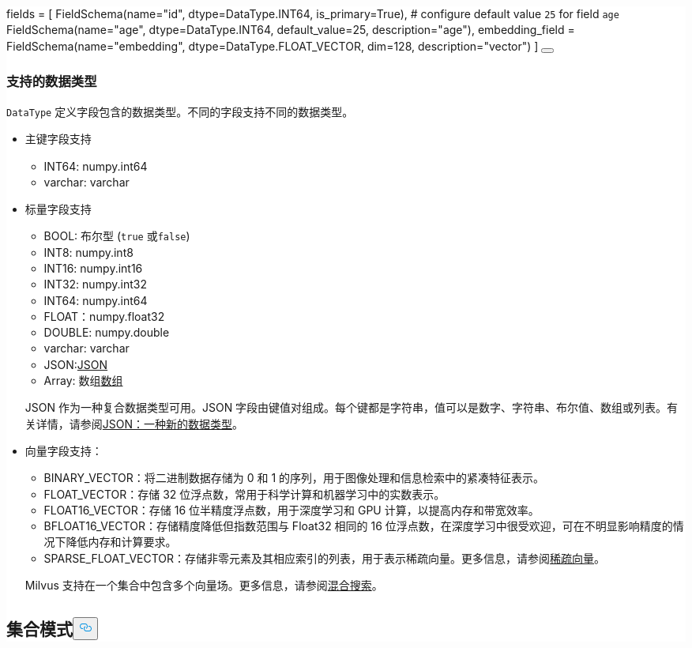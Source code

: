 fields = [
  FieldSchema(name=<span class="hljs-string">&quot;id&quot;</span>, dtype=DataType.INT64, is_primary=<span class="hljs-literal">True</span>),
  <span class="hljs-comment"># configure default value `25` for field `age`</span>
  FieldSchema(name=<span class="hljs-string">&quot;age&quot;</span>, dtype=DataType.INT64, default_value=<span class="hljs-number">25</span>, description=<span class="hljs-string">&quot;age&quot;</span>),
  embedding_field = FieldSchema(name=<span class="hljs-string">&quot;embedding&quot;</span>, dtype=DataType.FLOAT_VECTOR, dim=<span class="hljs-number">128</span>, description=<span class="hljs-string">&quot;vector&quot;</span>)
]
<button class="copy-code-btn"></button></code></pre>
<h3 id="Supported-data-types" class="common-anchor-header">支持的数据类型</h3><p><code translate="no">DataType</code> 定义字段包含的数据类型。不同的字段支持不同的数据类型。</p>
<ul>
<li><p>主键字段支持</p>
<ul>
<li>INT64: numpy.int64</li>
<li>varchar: varchar</li>
</ul></li>
<li><p>标量字段支持</p>
<ul>
<li>BOOL: 布尔型 (<code translate="no">true</code> 或<code translate="no">false</code>)</li>
<li>INT8: numpy.int8</li>
<li>INT16: numpy.int16</li>
<li>INT32: numpy.int32</li>
<li>INT64: numpy.int64</li>
<li>FLOAT：numpy.float32</li>
<li>DOUBLE: numpy.double</li>
<li>varchar: varchar</li>
<li>JSON:<a href="/docs/zh/use-json-fields.md">JSON</a></li>
<li>Array: 数组<a href="/docs/zh/array_data_type.md">数组</a></li>
</ul>
<p>JSON 作为一种复合数据类型可用。JSON 字段由键值对组成。每个键都是字符串，值可以是数字、字符串、布尔值、数组或列表。有关详情，请参阅<a href="/docs/zh/use-json-fields.md">JSON：一种新的数据类型</a>。</p></li>
<li><p>向量字段支持：</p>
<ul>
<li>BINARY_VECTOR：将二进制数据存储为 0 和 1 的序列，用于图像处理和信息检索中的紧凑特征表示。</li>
<li>FLOAT_VECTOR：存储 32 位浮点数，常用于科学计算和机器学习中的实数表示。</li>
<li>FLOAT16_VECTOR：存储 16 位半精度浮点数，用于深度学习和 GPU 计算，以提高内存和带宽效率。</li>
<li>BFLOAT16_VECTOR：存储精度降低但指数范围与 Float32 相同的 16 位浮点数，在深度学习中很受欢迎，可在不明显影响精度的情况下降低内存和计算要求。</li>
<li>SPARSE_FLOAT_VECTOR：存储非零元素及其相应索引的列表，用于表示稀疏向量。更多信息，请参阅<a href="/docs/zh/sparse_vector.md">稀疏向量</a>。</li>
</ul>
<p>Milvus 支持在一个集合中包含多个向量场。更多信息，请参阅<a href="/docs/zh/multi-vector-search.md">混合搜索</a>。</p></li>
</ul>
<h2 id="Collection-schema" class="common-anchor-header">集合模式<button data-href="#Collection-schema" class="anchor-icon" translate="no">
      <svg translate="no"
        aria-hidden="true"
        focusable="false"
        height="20"
        version="1.1"
        viewBox="0 0 16 16"
        width="16"
      >
        <path
          fill="#0092E4"
          fill-rule="evenodd"
          d="M4 9h1v1H4c-1.5 0-3-1.69-3-3.5S2.55 3 4 3h4c1.45 0 3 1.69 3 3.5 0 1.41-.91 2.72-2 3.25V8.59c.58-.45 1-1.27 1-2.09C10 5.22 8.98 4 8 4H4c-.98 0-2 1.22-2 2.5S3 9 4 9zm9-3h-1v1h1c1 0 2 1.22 2 2.5S13.98 12 13 12H9c-.98 0-2-1.22-2-2.5 0-.83.42-1.64 1-2.09V6.25c-1.09.53-2 1.84-2 3.25C6 11.31 7.55 13 9 13h4c1.45 0 3-1.69 3-3.5S14.5 6 13 6z"
        ></path>